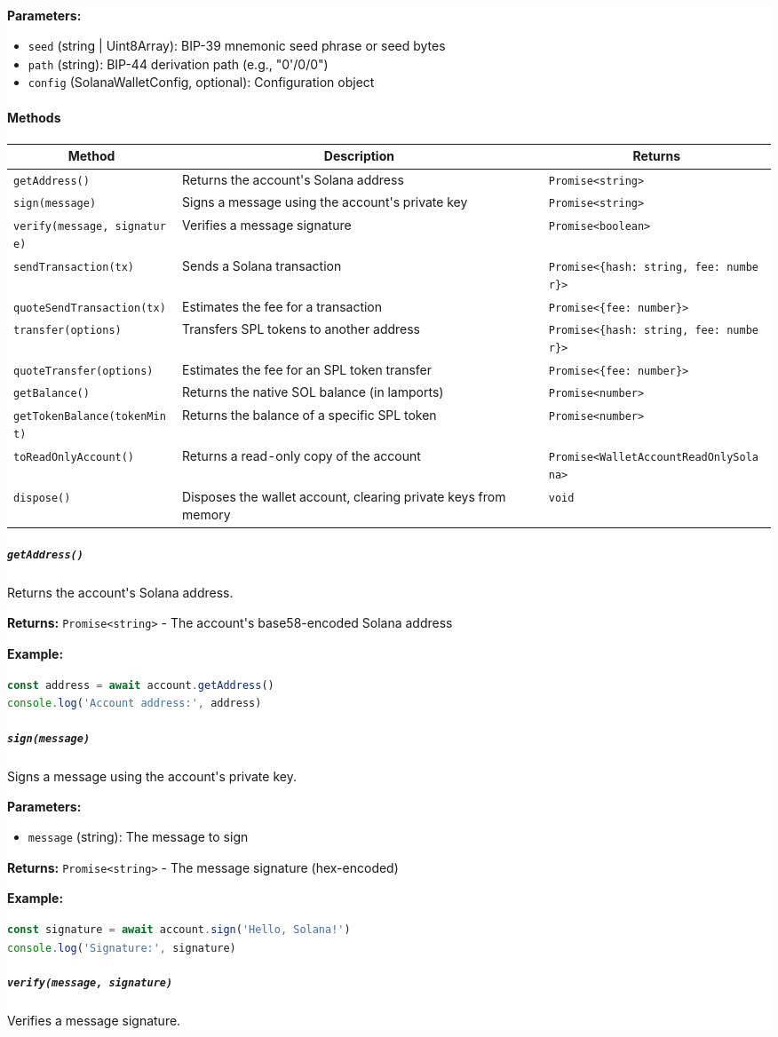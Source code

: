 **Parameters:**
- `seed` (string | Uint8Array): BIP-39 mnemonic seed phrase or seed bytes
- `path` (string): BIP-44 derivation path (e.g., "0'/0/0")
- `config` (SolanaWalletConfig, optional): Configuration object

#### Methods

| Method | Description | Returns |
|--------|-------------|---------|
| `getAddress()` | Returns the account's Solana address | `Promise<string>` |
| `sign(message)` | Signs a message using the account's private key | `Promise<string>` |
| `verify(message, signature)` | Verifies a message signature | `Promise<boolean>` |
| `sendTransaction(tx)` | Sends a Solana transaction | `Promise<{hash: string, fee: number}>` |
| `quoteSendTransaction(tx)` | Estimates the fee for a transaction | `Promise<{fee: number}>` |
| `transfer(options)` | Transfers SPL tokens to another address | `Promise<{hash: string, fee: number}>` |
| `quoteTransfer(options)` | Estimates the fee for an SPL token transfer | `Promise<{fee: number}>` |
| `getBalance()` | Returns the native SOL balance (in lamports) | `Promise<number>` |
| `getTokenBalance(tokenMint)` | Returns the balance of a specific SPL token | `Promise<number>` |
| `toReadOnlyAccount()` | Returns a read-only copy of the account | `Promise<WalletAccountReadOnlySolana>` |
| `dispose()` | Disposes the wallet account, clearing private keys from memory | `void` |

##### `getAddress()`
Returns the account's Solana address.

**Returns:** `Promise<string>` - The account's base58-encoded Solana address

**Example:**
```javascript
const address = await account.getAddress()
console.log('Account address:', address)
```

##### `sign(message)`
Signs a message using the account's private key.

**Parameters:**
- `message` (string): The message to sign

**Returns:** `Promise<string>` - The message signature (hex-encoded)

**Example:**
```javascript
const signature = await account.sign('Hello, Solana!')
console.log('Signature:', signature)
```

##### `verify(message, signature)`
Verifies a message signature.
